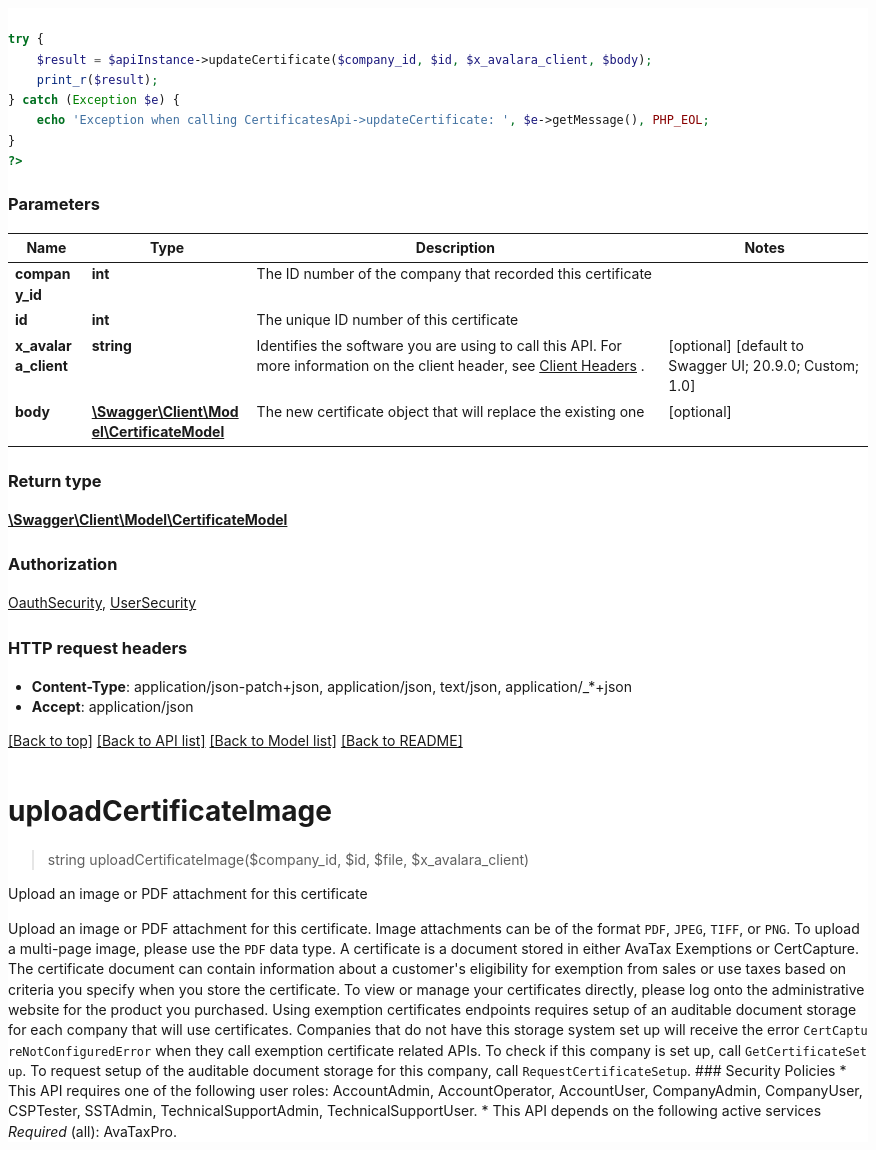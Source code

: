 ```php

try {
    $result = $apiInstance->updateCertificate($company_id, $id, $x_avalara_client, $body);
    print_r($result);
} catch (Exception $e) {
    echo 'Exception when calling CertificatesApi->updateCertificate: ', $e->getMessage(), PHP_EOL;
}
?>
```

### Parameters

Name | Type | Description  | Notes
------------- | ------------- | ------------- | -------------
 **company_id** | **int**| The ID number of the company that recorded this certificate |
 **id** | **int**| The unique ID number of this certificate |
 **x_avalara_client** | **string**| Identifies the software you are using to call this API.  For more information on the client header, see [Client Headers](https://developer.avalara.com/avatax/client-headers/) . | [optional] [default to Swagger UI; 20.9.0; Custom; 1.0]
 **body** | [**\Swagger\Client\Model\CertificateModel**](../Model/CertificateModel.md)| The new certificate object that will replace the existing one | [optional]

### Return type

[**\Swagger\Client\Model\CertificateModel**](../Model/CertificateModel.md)

### Authorization

[OauthSecurity](../../README.md#OauthSecurity), [UserSecurity](../../README.md#UserSecurity)

### HTTP request headers

 - **Content-Type**: application/json-patch+json, application/json, text/json, application/_*+json
 - **Accept**: application/json

[[Back to top]](#) [[Back to API list]](../../README.md#documentation-for-api-endpoints) [[Back to Model list]](../../README.md#documentation-for-models) [[Back to README]](../../README.md)

# **uploadCertificateImage**
> string uploadCertificateImage($company_id, $id, $file, $x_avalara_client)

Upload an image or PDF attachment for this certificate

Upload an image or PDF attachment for this certificate.                Image attachments can be of the format `PDF`, `JPEG`, `TIFF`, or `PNG`.  To upload a multi-page image, please  use the `PDF` data type.                A certificate is a document stored in either AvaTax Exemptions or CertCapture.  The certificate document  can contain information about a customer's eligibility for exemption from sales or use taxes based on  criteria you specify when you store the certificate.  To view or manage your certificates directly, please  log onto the administrative website for the product you purchased.                Using exemption certificates endpoints requires setup of an auditable document storage for each company that will use certificates.  Companies that do not have this storage system set up will receive the error `CertCaptureNotConfiguredError` when they call exemption  certificate related APIs.  To check if this company is set up, call `GetCertificateSetup`.  To request setup of the auditable document  storage for this company, call `RequestCertificateSetup`.  ### Security Policies  * This API requires one of the following user roles: AccountAdmin, AccountOperator, AccountUser, CompanyAdmin, CompanyUser, CSPTester, SSTAdmin, TechnicalSupportAdmin, TechnicalSupportUser. * This API depends on the following active services<br />*Required* (all):  AvaTaxPro.
